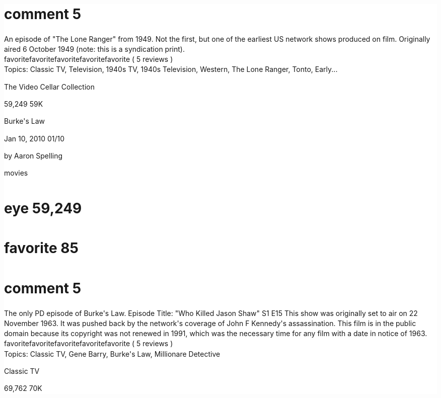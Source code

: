 <span class="iconochive-comment" aria-hidden="true"></span><span class="sr-only">comment</span> 5
=================================================================================================

An episode of "The Lone Ranger" from 1949. Not the first, but one of the earliest US network shows produced on film. Originally aired 6 October 1949 (note: this is a syndication print).  
<span alt="4.80 out of 5 stars" title="4.80 out of 5 stars"><span class="iconochive-favorite" aria-hidden="true"></span><span class="sr-only">favorite</span><span class="iconochive-favorite" aria-hidden="true"></span><span class="sr-only">favorite</span><span class="iconochive-favorite" aria-hidden="true"></span><span class="sr-only">favorite</span><span class="iconochive-favorite" aria-hidden="true"></span><span class="sr-only">favorite</span><span class="iconochive-favorite" aria-hidden="true"></span><span class="sr-only">favorite</span></span> ( 5 reviews )  
Topics: Classic TV, Television, 1940s TV, 1940s Television, Western, The Lone Ranger, Tonto, Early...  

<a href="/details/TheVideoCellarCollection" class="stealth"></a>

The Video Cellar Collection

59,249 59K

[](/details/BurkesLaw "Burke's Law")

Burke's Law

Jan 10, 2010 01/10

<span class="hidden-lists">by</span> <span class="byv" title="Aaron Spelling">Aaron Spelling</span>

<span class="iconochive-movies" aria-hidden="true"></span><span class="sr-only">movies</span>

<span class="iconochive-eye" aria-hidden="true"></span><span class="sr-only">eye</span> 59,249
==============================================================================================

<span class="iconochive-favorite" aria-hidden="true"></span><span class="sr-only">favorite</span> 85
====================================================================================================

<span class="iconochive-comment" aria-hidden="true"></span><span class="sr-only">comment</span> 5
=================================================================================================

The only PD episode of Burke's Law. Episode Title: "Who Killed Jason Shaw" S1 E15 This show was originally set to air on 22 November 1963. It was pushed back by the network's coverage of John F Kennedy's assassination. This film is in the public domain because its copyright was not renewed in 1991, which was the necessary time for any film with a date in notice of 1963.  
<span alt="4.60 out of 5 stars" title="4.60 out of 5 stars"><span class="iconochive-favorite" aria-hidden="true"></span><span class="sr-only">favorite</span><span class="iconochive-favorite" aria-hidden="true"></span><span class="sr-only">favorite</span><span class="iconochive-favorite" aria-hidden="true"></span><span class="sr-only">favorite</span><span class="iconochive-favorite" aria-hidden="true"></span><span class="sr-only">favorite</span><span class="iconochive-favorite" aria-hidden="true"></span><span class="sr-only">favorite</span></span> ( 5 reviews )  
Topics: Classic TV, Gene Barry, Burke's Law, Millionare Detective  

<a href="/details/classic_tv" class="stealth"></a>

Classic TV

69,762 70K
